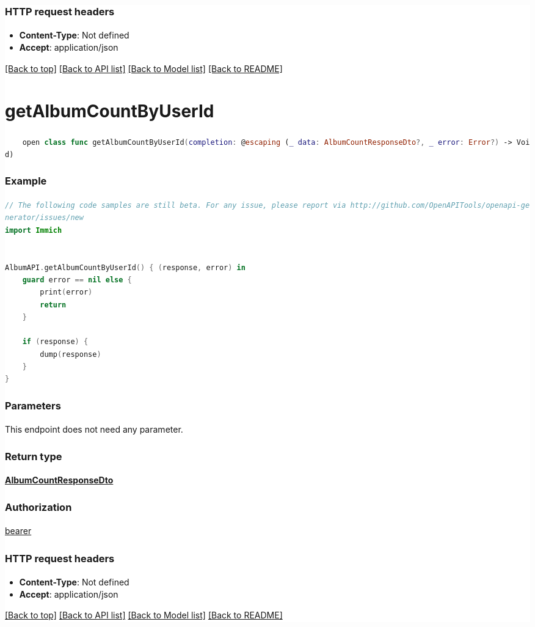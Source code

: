 ### HTTP request headers

 - **Content-Type**: Not defined
 - **Accept**: application/json

[[Back to top]](#) [[Back to API list]](../README.md#documentation-for-api-endpoints) [[Back to Model list]](../README.md#documentation-for-models) [[Back to README]](../README.md)

# **getAlbumCountByUserId**
```swift
    open class func getAlbumCountByUserId(completion: @escaping (_ data: AlbumCountResponseDto?, _ error: Error?) -> Void)
```



### Example
```swift
// The following code samples are still beta. For any issue, please report via http://github.com/OpenAPITools/openapi-generator/issues/new
import Immich


AlbumAPI.getAlbumCountByUserId() { (response, error) in
    guard error == nil else {
        print(error)
        return
    }

    if (response) {
        dump(response)
    }
}
```

### Parameters
This endpoint does not need any parameter.

### Return type

[**AlbumCountResponseDto**](AlbumCountResponseDto.md)

### Authorization

[bearer](../README.md#bearer)

### HTTP request headers

 - **Content-Type**: Not defined
 - **Accept**: application/json

[[Back to top]](#) [[Back to API list]](../README.md#documentation-for-api-endpoints) [[Back to Model list]](../README.md#documentation-for-models) [[Back to README]](../README.md)
